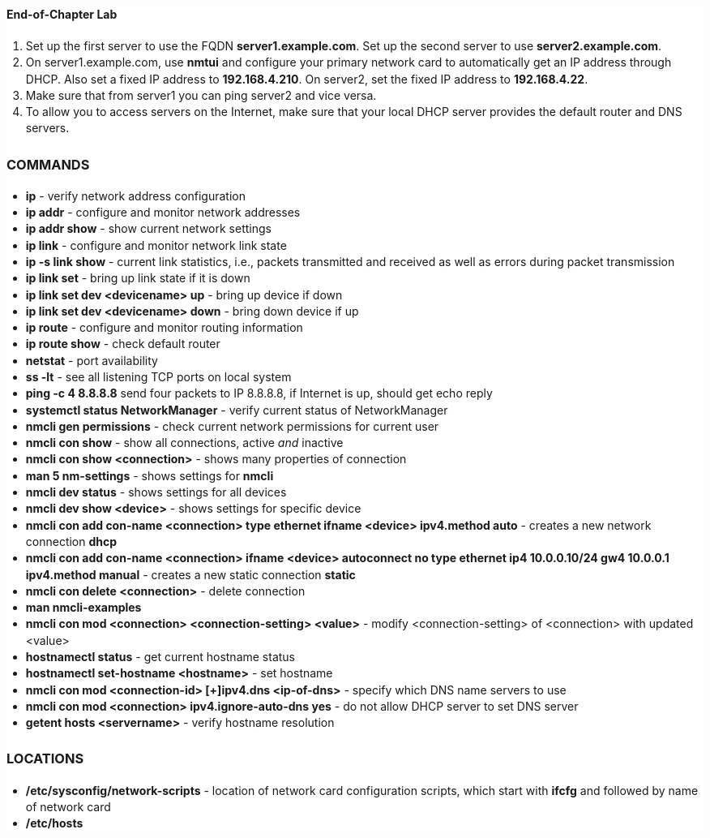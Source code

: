 #### End-of-Chapter Lab

1. Set up the first server to use the FQDN **server1.example.com**. Set up the second server to use **server2.example.com**.
2. On server1.example.com, use **nmtui** and configure your primary network card to automatically get an IP address through DHCP. Also set a fixed IP address to **192.168.4.210**. On server2, set the fixed IP address to **192.168.4.22**.
3. Make sure that from server1 you can ping server2 and vice versa.
4. To allow you  to access servers on the Internet, make sure that your local DHCP server provides the default router and DNS servers.

### COMMANDS
* **ip** - verify network address configuration
* **ip addr** - configure and monitor network addresses
* **ip addr show** - show current network settings
* **ip link** - configure and monitor network link state
* **ip -s link show** - current link statistics, i.e., packets transmitted and received as well as errors during packet transmission
* **ip link set** - bring up link state if it is down
* **ip link set dev \<devicename> up** - bring up device if down
* **ip link set dev \<devicename> down** - bring down device if up
* **ip route** - configure and monitor routing information
* **ip  route show** - check default router
* **netstat** - port availability
* **ss -lt** - see all listening TCP ports on local system
* **ping -c 4 8.8.8.8** send four packets to IP 8.8.8.8, if Internet is up, should get echo reply
* **systemctl status NetworkManager** - verify current status of NetworkManager
* **nmcli gen permissions** - check current network permissions for current user
* **nmcli con show** - show all connections, active _and_ inactive
* **nmcli con show \<connection>** - shows many properties of connection
* **man 5 nm-settings** - shows settings for **nmcli**
* **nmcli dev status** - shows settings for all devices
* **nmcli dev show \<device>** - shows settings for specific device
* **nmcli con add con-name \<connection> type ethernet ifname \<device> ipv4.method auto** - creates a new network connection **dhcp**
* **nmcli con add con-name \<connection> ifname \<device> autoconnect no type ethernet ip4 10.0.0.10/24 gw4 10.0.0.1 ipv4.method manual** - creates a new static connection **static** 
* **nmcli con delete \<connection>** - delete connection
* **man nmcli-examples**
* **nmcli con mod \<connection> \<connection-setting> \<value>** - modify \<connection-setting> of \<connection> with updated \<value>
* **hostnamectl status** - get current hostname status
* **hostnamectl set-hostname \<hostname>** - set hostname
* **nmcli con mod \<connection-id> [+]ipv4.dns \<ip-of-dns>** - specify which DNS name servers to use
* **nmcli con mod \<connection> ipv4.ignore-auto-dns yes** - do not allow DHCP server to set DNS server
* **getent hosts \<servername>** - verify hostname resolution

### LOCATIONS

* **/etc/sysconfig/network-scripts** - location of network card configuration scripts, which start with **ifcfg** and followed by name of network card
* **/etc/hosts**